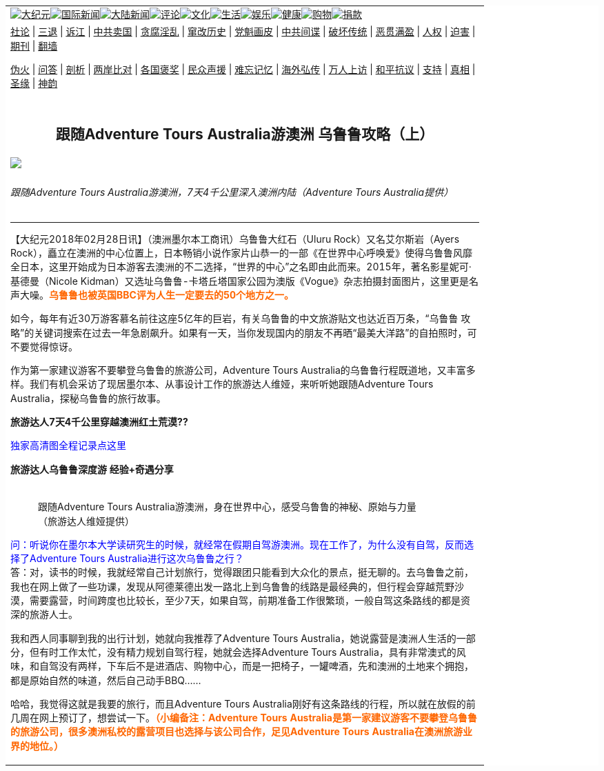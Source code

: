 <a name="1" id="1" target="_blank"></a><span id="1"></span>
<table align=center border="0"><tr><td colspan="2" VALIGN=TOP><a href="/gb/nsc413.md#1"><img src="https://raw.githubusercontent.com/ugcfa2752/www/master/t/djy/1.jpg" title="大纪元"></a><a href="/gb/n24hr.md#1"><img src="https://raw.githubusercontent.com/ugcfa2752/www/master/t/djy/3.jpg" title="国际新闻"></a><a href="/gb/nsc413.md#1"><img src="https://raw.githubusercontent.com/ugcfa2752/www/master/t/djy/4.jpg" title="大陆新闻"></a><a href="/gb/news392.md#1"><img src="https://raw.githubusercontent.com/ugcfa2752/www/master/t/djy/5.jpg" title="评论"></a><a href="/gb/news2007.md#1"><img src="https://raw.githubusercontent.com/ugcfa2752/www/master/t/djy/6.jpg" title="文化"></a><a href="/gb/news2008.md#1"><img src="https://raw.githubusercontent.com/ugcfa2752/www/master/t/djy/7.jpg" title="生活"></a><a href="/gb/ncyule.md#1"><img src="https://raw.githubusercontent.com/ugcfa2752/www/master/t/djy/8.jpg" title="娱乐"></a><a href="/gb/nsc1002.md#1"><img src="https://raw.githubusercontent.com/ugcfa2752/www/master/t/djy/9.jpg" title="健康"><a href="https://www.youlucky.com"><img src="https://raw.githubusercontent.com/ugcfa2752/www/master/t/djy/10.jpg" title="购物"></a><a href="https://donate.epochtimes.com/?utm_medium=epochtimes&utm_source=referral&utm_campaign=donate_button_djyarticleheader"><img src="https://raw.githubusercontent.com/ugcfa2752/www/master/t/djy/12.jpg" title="捐款"></a></td></tr>
<tr><td colspan="2" VALIGN=TOP><a target="_blank" href="/gb/9p.md#1">社论</a> | <a target="_blank" href="/gb/nf5657.md#1">三退</a> | <a target="_blank" href="/gb/nf6124.md#1">诉江</a> | <a target="_blank" href="/gb/nf1176117.md#1">中共卖国</a> | <a target="_blank" href="/gb/nf5773.md#1">贪腐淫乱</a> | <a target="_blank" href="/gb/nf1176115.md#1">窜改历史</a> | <a target="_blank" href="/gb/nf1176107.md#1">党魁画皮</a> | <a target="_blank" href="/gb/nf1320400.md#1">中共间谍</a> | <a target="_blank" href="/gb/nf1176114.md#1">破坏传统</a> | <a target="_blank" href="https://github.com/ugcfa2752/ntdtv/blob/master/gb/prog447_1.md#1">恶贯满盈</a> | <a target="_blank" href="/gb/ncid278.md#1">人权</a> | <a target="_blank" href="/gb/nf1176111.md#1">迫害</a> | <a target="_blank" href="https://gitlab.com/szzdlab/mh-qikan/blob/master/README.md#1">期刊</a> | <a target="_blank" href="https://github.com/bannedbook/fanqiang/wiki">翻墙</a></p><p><a target="_blank" href="/gb/nf5562.md#1">伪火</a> | <a target="_blank" href="/gb/nf4378.md#1">问答</a> | <a target="_blank" href="/gb/nf5792.md#1">剖析</a> | <a target="_blank" href="/gb/nf5735.md#1">两岸比对</a> | <a target="_blank" href="/gb/nf6119.md#1">各国褒奖</a> | <a target="_blank" href="/gb/nf6120.md#1">民众声援</a> | <a target="_blank" href="/gb/nf1188594.md#1">难忘记忆</a> | <a target="_blank" href="/gb/nf3180.md#1">海外弘传</a> | <a target="_blank" href="/gb/nf5410.md#1">万人上访</a> | <a target="_blank" href="https://github.com/ugcfa2752/ntdtv/blob/master/gb/prog1530_1.md#1">和平抗议</a> | <a target="_blank" href="/gb/nf4386.md#1">支持</a> | <a target="_blank" href="/gb/nf4389.md#1">真相</a> | <a target="_blank" href="/gb/nf5790.md#1">圣缘</a> | <a target="_blank" href="/gb/nf4786.md#1">神韵</a></td></tr>
<tr><td VALIGN=TOP width="626"><h2 align=center>跟随Adventure Tours Australia游澳洲 乌鲁鲁攻略（上）</h2>
<img width="600" src="https://i.epochtimes.com/assets/uploads/2018/02/1.gif" />
<h6>跟随Adventure Tours Australia游澳洲，7天4千公里深入澳洲内陆（Adventure Tours Australia提供）
</h6>
<hr>
<p>【大纪元2018年02月28日讯】（澳洲墨尔本工商讯）<ahref="/gb/tag/%E4%B9%8C%E9%B2%81%E9%B2%81.md#1">乌鲁鲁</a>大红石（Uluru Rock）又名艾尔斯岩（Ayers Rock），矗立在澳洲的中心位置上，日本畅销小说作家片山恭一的一部《在世界中心呼唤爱》使得乌鲁鲁风靡全日本，这里开始成为日本游客去澳洲的不二选择，“世界的中心”之名即由此而来。2015年，著名影星妮可·基德曼（Nicole Kidman）又选址乌鲁鲁-卡塔丘塔国家公园为澳版《Vogue》杂志拍摄封面图片，这里更是名声大噪。<span style="color: #ff6600;"><strong><ahref="/gb/tag/%E4%B9%8C%E9%B2%81%E9%B2%81.md#1">乌鲁鲁</a>也被英国BBC评为人生一定要去的50个地方之一。</strong></span></p>
<p>如今，每年有近30万游客慕名前往这座5亿年的巨岩，有关乌鲁鲁的中文旅游贴文也达近百万条，“乌鲁鲁 攻略”的关键词搜索在过去一年急剧飙升。如果有一天，当你发现国内的朋友不再晒“最美大洋路”的自拍照时，可不要觉得惊讶。</p>
<p>作为第一家建议游客不要攀登乌鲁鲁的旅游公司，Adventure Tours Australia的乌鲁鲁行程既道地，又丰富多样。我们有机会采访了现居墨尔本、从事设计工作的旅游达人维娅，来听听她跟随Adventure Tours Australia，探秘乌鲁鲁的旅行故事。</p>
<p><strong>旅游达人7天4千公里穿越澳洲红土荒漠??</strong></p>
<p><ahref="https://drive.google.com/open?id=1J5jzMRYPV2CjM2Yw7EZjTcAxIMBb7glS"><span style="color: #0000ff;">独家高清图全程记录点这里</span></a></p>
<p><strong>旅游达人乌鲁鲁深度游 经验+奇遇分享</strong></p>
<figure id="attachment_10178726" style="width: 600px" class="wp-caption aligncenter"><ahref="https://i.epochtimes.com/assets/uploads/2018/02/19-1.gif"><img class="size-large wp-image-10178726" src="https://i.epochtimes.com/assets/uploads/2018/02/19-1-600x400.gif" alt="" width="600" b="400" /></a><figcaption class="wp-caption-text">跟随Adventure Tours Australia游澳洲，身在世界中心，感受乌鲁鲁的神秘、原始与力量<br />（旅游达人维娅提供）</figcaption></figure>
<p><span style="color: #0000ff;">问：听说你在墨尔本大学读研究生的时候，就经常在假期自驾游澳洲。现在工作了，为什么没有自驾，反而选择了Adventure Tours Australia进行这次乌鲁鲁之行？</span><br />
答：对，读书的时候，我就经常自己计划旅行，觉得跟团只能看到大众化的景点，挺无聊的。去乌鲁鲁之前，我也在网上做了一些功课，发现从阿德莱德出发一路北上到乌鲁鲁的线路是最经典的，但行程会穿越荒野沙漠，需要<ahref="/gb/tag/%E9%9C%B2%E8%90%A5.md#1">露营</a>，时间跨度也比较长，至少7天，如果自驾，前期准备工作很繁琐，一般自驾这条路线的都是资深的旅游人士。</p>
<p>我和西人同事聊到我的出行计划，她就向我推荐了Adventure Tours Australia，她说<ahref="/gb/tag/%E9%9C%B2%E8%90%A5.md#1">露营</a>是澳洲人生活的一部分，但有时工作太忙，没有精力规划自驾行程，她就会选择Adventure Tours Australia，具有非常澳式的风味，和自驾没有两样，下车后不是进酒店、购物中心，而是一把椅子，一罐啤酒，先和澳洲的土地来个拥抱，都是原始自然的味道，然后自己动手BBQ……</p>
<p>哈哈，我觉得这就是我要的旅行，而且Adventure Tours Australia刚好有这条路线的行程，所以就在放假的前几周在网上预订了，想尝试一下。<span style="color: #ff6600;"><strong>（小编备注：Adventure Tours Australia是第一家建议游客不要攀登乌鲁鲁的旅游公司，很多澳洲私校的露营项目也选择与该公司合作，足见Adventure Tours Australia在<ahref="/gb/tag/%E6%BE%B3%E6%B4%B2%E6%97%85%E6%B8%B8.md#1">澳洲旅游</a>业界的地位。）</strong></span></p>